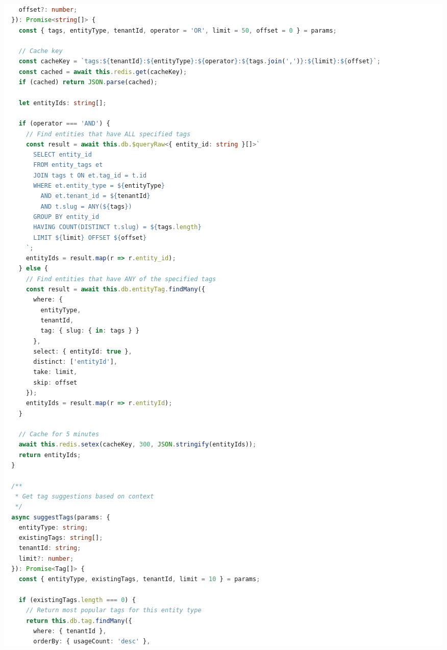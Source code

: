 ```typescript
    offset?: number;
  }): Promise<string[]> {
    const { tags, entityType, tenantId, operator = 'OR', limit = 50, offset = 0 } = params;

    // Cache key
    const cacheKey = `tags:${tenantId}:${entityType}:${operator}:${tags.join(',')}:${limit}:${offset}`;
    const cached = await this.redis.get(cacheKey);
    if (cached) return JSON.parse(cached);

    let entityIds: string[];

    if (operator === 'AND') {
      // Find entities that have ALL specified tags
      const result = await this.db.$queryRaw<{ entity_id: string }[]>`
        SELECT entity_id
        FROM entity_tags et
        JOIN tags t ON et.tag_id = t.id
        WHERE et.entity_type = ${entityType}
          AND et.tenant_id = ${tenantId}
          AND t.slug = ANY(${tags})
        GROUP BY entity_id
        HAVING COUNT(DISTINCT t.slug) = ${tags.length}
        LIMIT ${limit} OFFSET ${offset}
      `;
      entityIds = result.map(r => r.entity_id);
    } else {
      // Find entities that have ANY of the specified tags
      const result = await this.db.entityTag.findMany({
        where: {
          entityType,
          tenantId,
          tag: { slug: { in: tags } }
        },
        select: { entityId: true },
        distinct: ['entityId'],
        take: limit,
        skip: offset
      });
      entityIds = result.map(r => r.entityId);
    }

    // Cache for 5 minutes
    await this.redis.setex(cacheKey, 300, JSON.stringify(entityIds));
    return entityIds;
  }

  /**
   * Get tag suggestions based on context
   */
  async suggestTags(params: {
    entityType: string;
    existingTags: string[];
    tenantId: string;
    limit?: number;
  }): Promise<Tag[]> {
    const { entityType, existingTags, tenantId, limit = 10 } = params;

    if (existingTags.length === 0) {
      // Return most popular tags for this entity type
      return this.db.tag.findMany({
        where: { tenantId },
        orderBy: { usageCount: 'desc' },
```